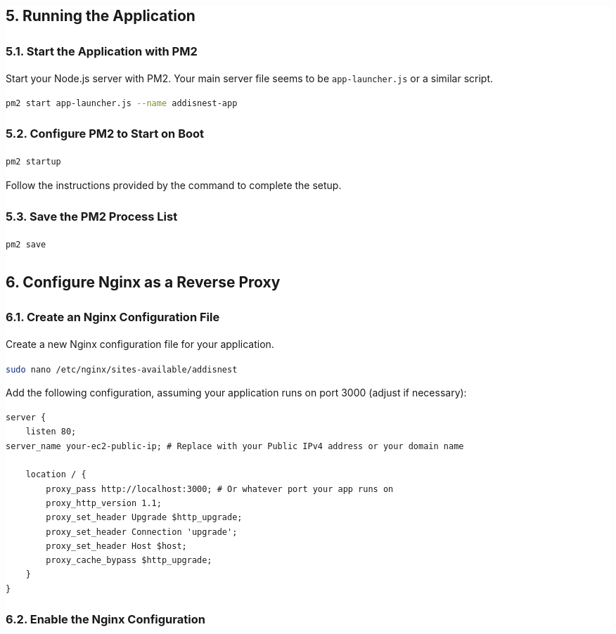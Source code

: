 ## 5. Running the Application

### 5.1. Start the Application with PM2

Start your Node.js server with PM2. Your main server file seems to be `app-launcher.js` or a similar script.

```bash
pm2 start app-launcher.js --name addisnest-app
```

### 5.2. Configure PM2 to Start on Boot

```bash
pm2 startup
```

Follow the instructions provided by the command to complete the setup.

### 5.3. Save the PM2 Process List

```bash
pm2 save
```

## 6. Configure Nginx as a Reverse Proxy

### 6.1. Create an Nginx Configuration File

Create a new Nginx configuration file for your application.

```bash
sudo nano /etc/nginx/sites-available/addisnest
```

Add the following configuration, assuming your application runs on port 3000 (adjust if necessary):

```nginx
server {
    listen 80;
server_name your-ec2-public-ip; # Replace with your Public IPv4 address or your domain name

    location / {
        proxy_pass http://localhost:3000; # Or whatever port your app runs on
        proxy_http_version 1.1;
        proxy_set_header Upgrade $http_upgrade;
        proxy_set_header Connection 'upgrade';
        proxy_set_header Host $host;
        proxy_cache_bypass $http_upgrade;
    }
}
```

### 6.2. Enable the Nginx Configuration
